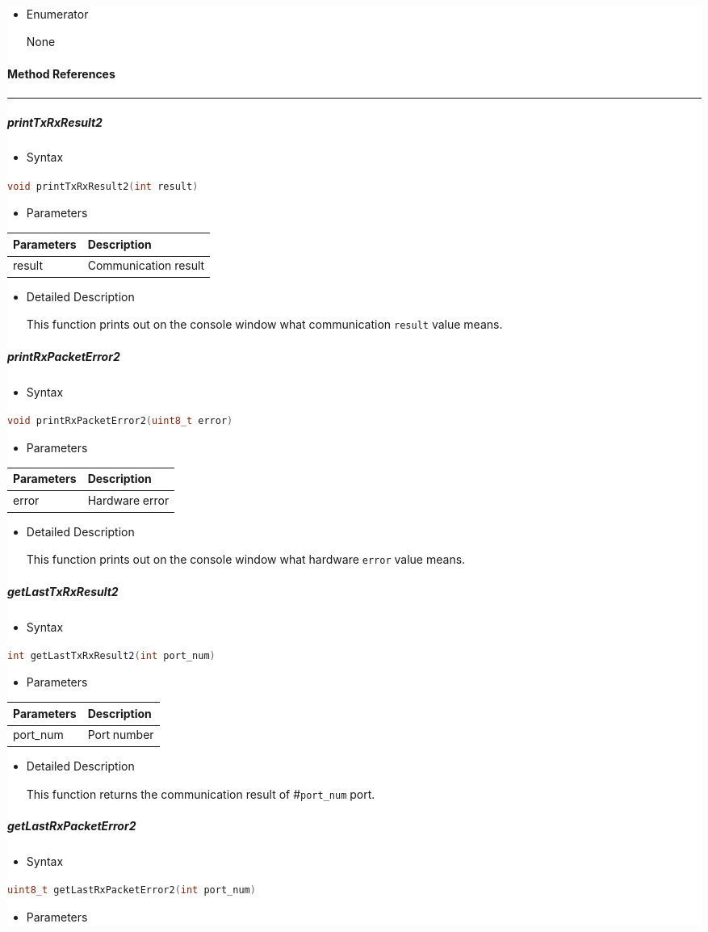 
- Enumerator

  None

#### Method References
----------------------------------------------

##### printTxRxResult2
- Syntax
``` cpp
void printTxRxResult2(int result)
```
- Parameters

| Parameters | Description          |
|:-----------|:---------------------|
| result     | Communication result |

- Detailed Description

   This function prints out on the console window what communication `result` value means.


##### printRxPacketError2
- Syntax
``` cpp
void printRxPacketError2(uint8_t error)
```
- Parameters

| Parameters | Description    |
|:-----------|:---------------|
| error      | Hardware error |

- Detailed Description

   This function prints out on the console window what hardware `error` value means.


##### getLastTxRxResult2
- Syntax
``` cpp
int getLastTxRxResult2(int port_num)
```
- Parameters

| Parameters | Description |
|:-----------|:------------|
| port_num   | Port number |

- Detailed Description

   This function returns the communication result of #`port_num` port.


##### getLastRxPacketError2
- Syntax
``` cpp
uint8_t getLastRxPacketError2(int port_num)
```
- Parameters
